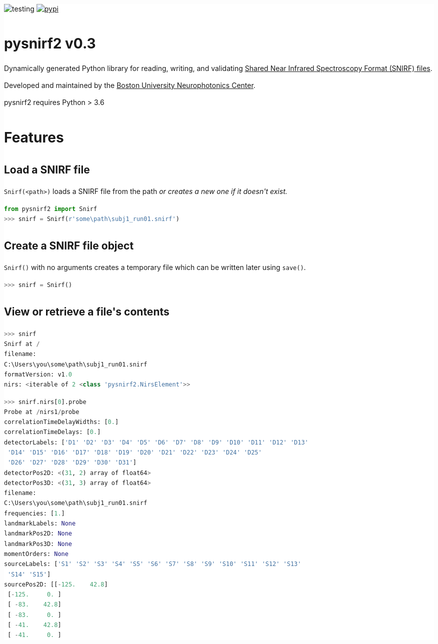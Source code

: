 ![testing](https://github.com/BUNPC/pysnirf2/actions/workflows/test.yml/badge.svg)
[![pypi](https://img.shields.io/badge/-pip%20install%20pysnirf2-yellow)](https://pypi.org/project/pysnirf2/)

# pysnirf2 v0.3

Dynamically generated Python library for reading, writing, and validating [Shared Near Infrared Spectroscopy Format (SNIRF) files](https://github.com/fNIRS/snirf).

Developed and maintained by the [Boston University Neurophotonics Center](https://www.bu.edu/neurophotonics/).

pysnirf2 requires Python > 3.6

# Features

## Load a SNIRF file
`Snirf(<path>)` loads a SNIRF file from the path _or creates a new one if it doesn't exist._
```python
from pysnirf2 import Snirf
>>> snirf = Snirf(r'some\path\subj1_run01.snirf')
```
## Create a SNIRF file object
`Snirf()` with no arguments creates a temporary file which can be written later using `save()`.
```python
>>> snirf = Snirf()
```
## View or retrieve a file's contents
```python
>>> snirf
Snirf at /
filename: 
C:\Users\you\some\path\subj1_run01.snirf
formatVersion: v1.0
nirs: <iterable of 2 <class 'pysnirf2.NirsElement'>>
```
```python
>>> snirf.nirs[0].probe
Probe at /nirs1/probe
correlationTimeDelayWidths: [0.]
correlationTimeDelays: [0.]
detectorLabels: ['D1' 'D2' 'D3' 'D4' 'D5' 'D6' 'D7' 'D8' 'D9' 'D10' 'D11' 'D12' 'D13'
 'D14' 'D15' 'D16' 'D17' 'D18' 'D19' 'D20' 'D21' 'D22' 'D23' 'D24' 'D25'
 'D26' 'D27' 'D28' 'D29' 'D30' 'D31']
detectorPos2D: <(31, 2) array of float64>
detectorPos3D: <(31, 3) array of float64>
filename: 
C:\Users\you\some\path\subj1_run01.snirf
frequencies: [1.]
landmarkLabels: None
landmarkPos2D: None
landmarkPos3D: None
momentOrders: None
sourceLabels: ['S1' 'S2' 'S3' 'S4' 'S5' 'S6' 'S7' 'S8' 'S9' 'S10' 'S11' 'S12' 'S13'
 'S14' 'S15']
sourcePos2D: [[-125.    42.8]
 [-125.     0. ]
 [ -83.    42.8]
 [ -83.     0. ]
 [ -41.    42.8]
 [ -41.     0. ]
```